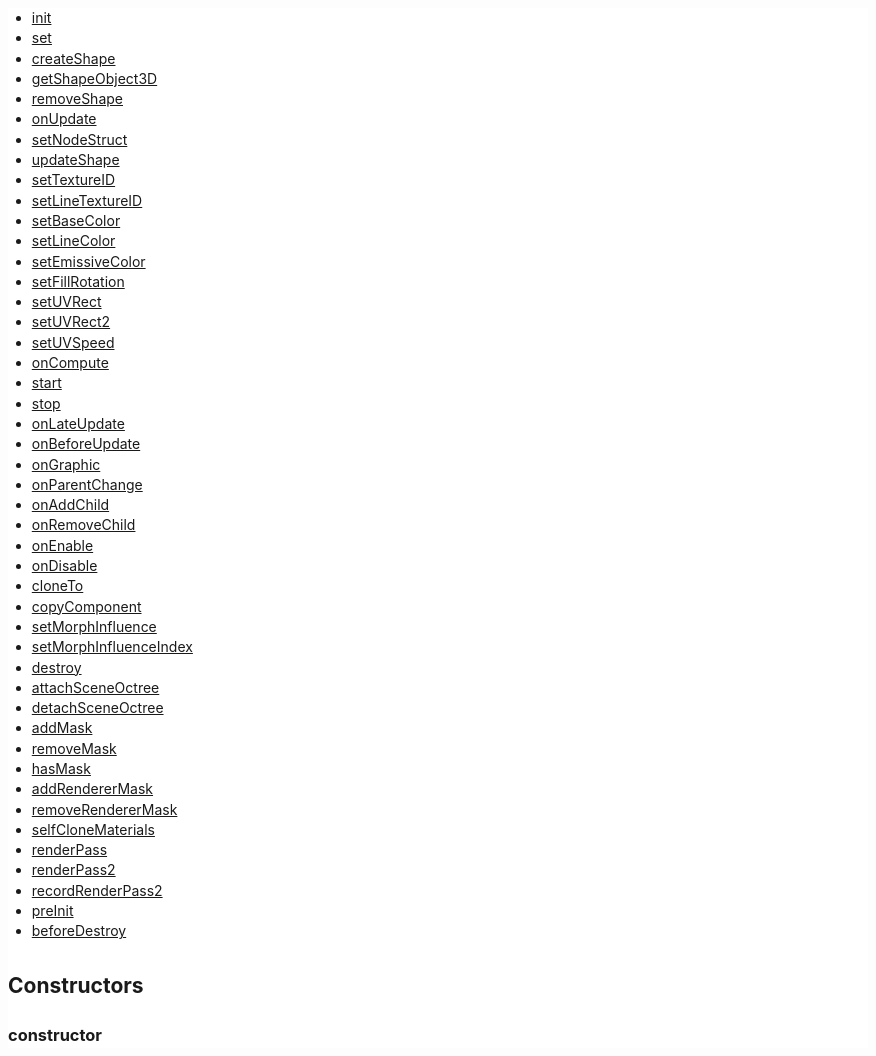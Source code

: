 - [init](Shape3DRenderer.md#init)
- [set](Shape3DRenderer.md#set)
- [createShape](Shape3DRenderer.md#createshape)
- [getShapeObject3D](Shape3DRenderer.md#getshapeobject3d)
- [removeShape](Shape3DRenderer.md#removeshape)
- [onUpdate](Shape3DRenderer.md#onupdate)
- [setNodeStruct](Shape3DRenderer.md#setnodestruct)
- [updateShape](Shape3DRenderer.md#updateshape)
- [setTextureID](Shape3DRenderer.md#settextureid)
- [setLineTextureID](Shape3DRenderer.md#setlinetextureid)
- [setBaseColor](Shape3DRenderer.md#setbasecolor)
- [setLineColor](Shape3DRenderer.md#setlinecolor)
- [setEmissiveColor](Shape3DRenderer.md#setemissivecolor)
- [setFillRotation](Shape3DRenderer.md#setfillrotation)
- [setUVRect](Shape3DRenderer.md#setuvrect)
- [setUVRect2](Shape3DRenderer.md#setuvrect2)
- [setUVSpeed](Shape3DRenderer.md#setuvspeed)
- [onCompute](Shape3DRenderer.md#oncompute)
- [start](Shape3DRenderer.md#start)
- [stop](Shape3DRenderer.md#stop)
- [onLateUpdate](Shape3DRenderer.md#onlateupdate)
- [onBeforeUpdate](Shape3DRenderer.md#onbeforeupdate)
- [onGraphic](Shape3DRenderer.md#ongraphic)
- [onParentChange](Shape3DRenderer.md#onparentchange)
- [onAddChild](Shape3DRenderer.md#onaddchild)
- [onRemoveChild](Shape3DRenderer.md#onremovechild)
- [onEnable](Shape3DRenderer.md#onenable)
- [onDisable](Shape3DRenderer.md#ondisable)
- [cloneTo](Shape3DRenderer.md#cloneto)
- [copyComponent](Shape3DRenderer.md#copycomponent)
- [setMorphInfluence](Shape3DRenderer.md#setmorphinfluence)
- [setMorphInfluenceIndex](Shape3DRenderer.md#setmorphinfluenceindex)
- [destroy](Shape3DRenderer.md#destroy)
- [attachSceneOctree](Shape3DRenderer.md#attachsceneoctree)
- [detachSceneOctree](Shape3DRenderer.md#detachsceneoctree)
- [addMask](Shape3DRenderer.md#addmask)
- [removeMask](Shape3DRenderer.md#removemask)
- [hasMask](Shape3DRenderer.md#hasmask)
- [addRendererMask](Shape3DRenderer.md#addrenderermask)
- [removeRendererMask](Shape3DRenderer.md#removerenderermask)
- [selfCloneMaterials](Shape3DRenderer.md#selfclonematerials)
- [renderPass](Shape3DRenderer.md#renderpass)
- [renderPass2](Shape3DRenderer.md#renderpass2)
- [recordRenderPass2](Shape3DRenderer.md#recordrenderpass2)
- [preInit](Shape3DRenderer.md#preinit)
- [beforeDestroy](Shape3DRenderer.md#beforedestroy)

## Constructors

### constructor
